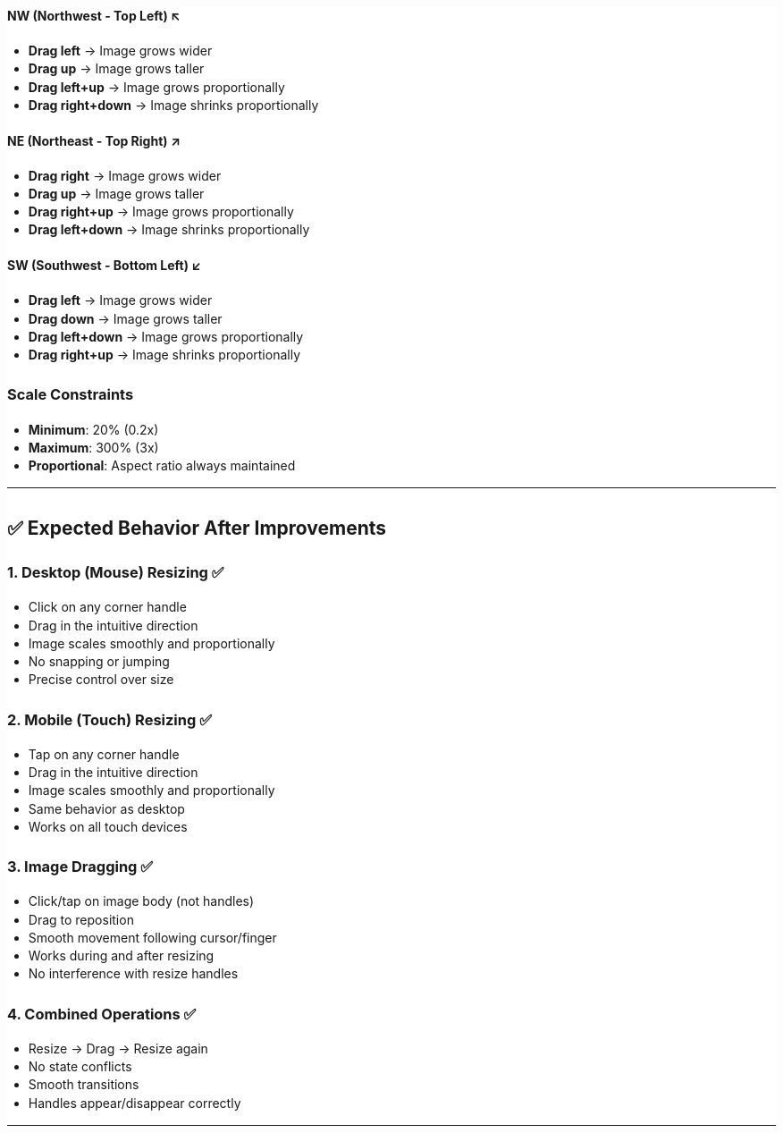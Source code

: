 #### **NW (Northwest - Top Left)** ↖️
- **Drag left** → Image grows wider
- **Drag up** → Image grows taller
- **Drag left+up** → Image grows proportionally
- **Drag right+down** → Image shrinks proportionally

#### **NE (Northeast - Top Right)** ↗️
- **Drag right** → Image grows wider
- **Drag up** → Image grows taller
- **Drag right+up** → Image grows proportionally
- **Drag left+down** → Image shrinks proportionally

#### **SW (Southwest - Bottom Left)** ↙️
- **Drag left** → Image grows wider
- **Drag down** → Image grows taller
- **Drag left+down** → Image grows proportionally
- **Drag right+up** → Image shrinks proportionally

### Scale Constraints
- **Minimum**: 20% (0.2x)
- **Maximum**: 300% (3x)
- **Proportional**: Aspect ratio always maintained

---

## ✅ Expected Behavior After Improvements

### 1. **Desktop (Mouse) Resizing** ✅
- Click on any corner handle
- Drag in the intuitive direction
- Image scales smoothly and proportionally
- No snapping or jumping
- Precise control over size

### 2. **Mobile (Touch) Resizing** ✅
- Tap on any corner handle
- Drag in the intuitive direction
- Image scales smoothly and proportionally
- Same behavior as desktop
- Works on all touch devices

### 3. **Image Dragging** ✅
- Click/tap on image body (not handles)
- Drag to reposition
- Smooth movement following cursor/finger
- Works during and after resizing
- No interference with resize handles

### 4. **Combined Operations** ✅
- Resize → Drag → Resize again
- No state conflicts
- Smooth transitions
- Handles appear/disappear correctly

---